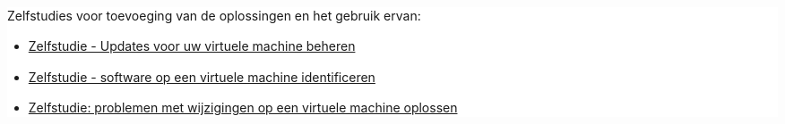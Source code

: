 Zelfstudies voor toevoeging van de oplossingen en het gebruik ervan:

* [Zelfstudie - Updates voor uw virtuele machine beheren](automation-tutorial-update-management.md)

* [Zelfstudie - software op een virtuele machine identificeren](automation-tutorial-installed-software.md)

* [Zelfstudie: problemen met wijzigingen op een virtuele machine oplossen](automation-tutorial-troubleshoot-changes.md)